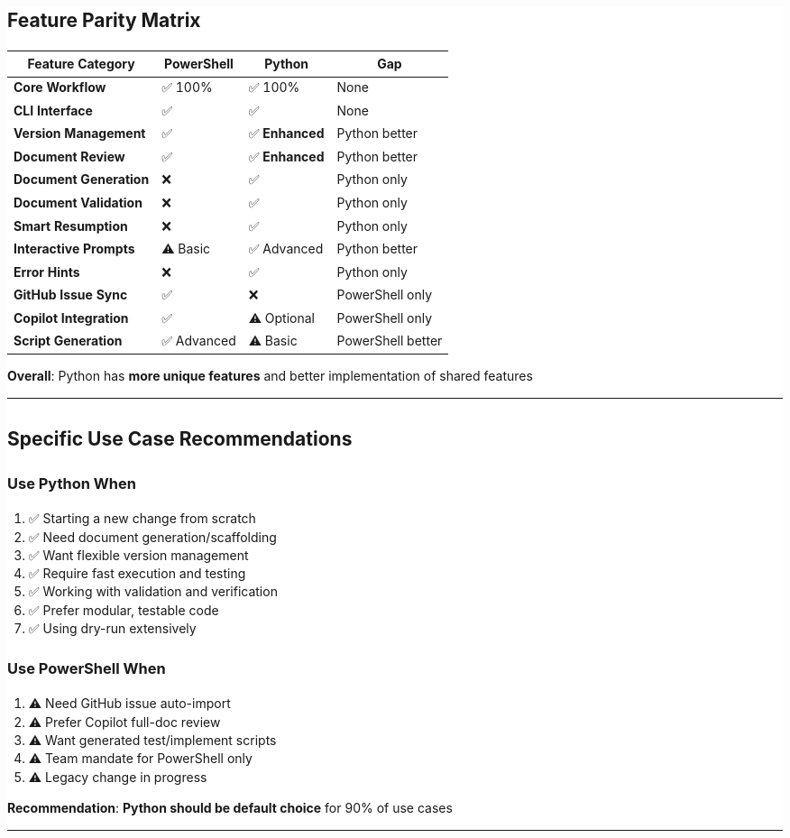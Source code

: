 
## Feature Parity Matrix

| Feature Category | PowerShell | Python | Gap |
|------------------|-----------|---------|-----|
| **Core Workflow** | ✅ 100% | ✅ 100% | None |
| **CLI Interface** | ✅ | ✅ | None |
| **Version Management** | ✅ | ✅ **Enhanced** | Python better |
| **Document Review** | ✅ | ✅ **Enhanced** | Python better |
| **Document Generation** | ❌ | ✅ | Python only |
| **Document Validation** | ❌ | ✅ | Python only |
| **Smart Resumption** | ❌ | ✅ | Python only |
| **Interactive Prompts** | ⚠️ Basic | ✅ Advanced | Python better |
| **Error Hints** | ❌ | ✅ | Python only |
| **GitHub Issue Sync** | ✅ | ❌ | PowerShell only |
| **Copilot Integration** | ✅ | ⚠️ Optional | PowerShell only |
| **Script Generation** | ✅ Advanced | ⚠️ Basic | PowerShell better |

**Overall**: Python has **more unique features** and better implementation of shared features

---

## Specific Use Case Recommendations

### Use Python When

1. ✅ Starting a new change from scratch
2. ✅ Need document generation/scaffolding
3. ✅ Want flexible version management
4. ✅ Require fast execution and testing
5. ✅ Working with validation and verification
6. ✅ Prefer modular, testable code
7. ✅ Using dry-run extensively

### Use PowerShell When

1. ⚠️ Need GitHub issue auto-import
2. ⚠️ Prefer Copilot full-doc review
3. ⚠️ Want generated test/implement scripts
4. ⚠️ Team mandate for PowerShell only
5. ⚠️ Legacy change in progress

**Recommendation**: **Python should be default choice** for 90% of use cases

---